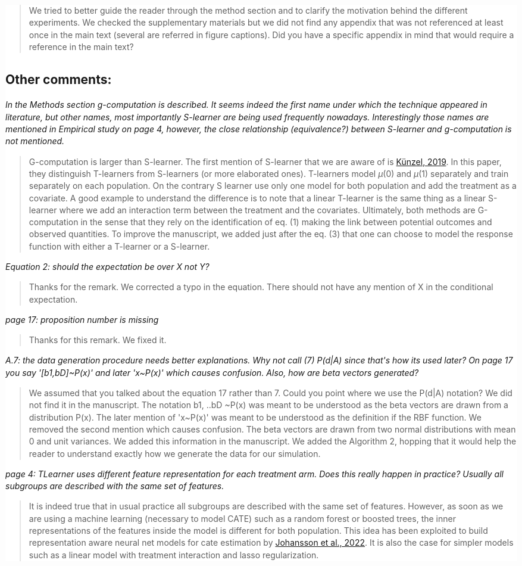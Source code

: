 > We tried to better guide the reader through the method section and to clarify the motivation behind the different experiments. 
> We checked the supplementary materials but we did not find any appendix that was not referenced at least once in the main text (several are referred in figure captions). Did you have a specific appendix in mind that would require a reference in the main text? 

Other comments:
---------------

*In the Methods section g-computation is described.  It seems indeed the first name under which the technique appeared in literature, but other names, most importantly S-learner are being used frequently nowadays.  Interestingly those names are mentioned in Empirical study on page 4, however, the close relationship (equivalence?) between S-learner and g-computation is not mentioned.*

> G-computation is larger than S-learner. The first mention of S-learner that we are aware of is [Künzel, 2019](https://arxiv.org/pdf/1706.03461). In this paper, they distinguish T-learners from S-learners (or more elaborated ones). T-learners model $\mu(0)$ and $\mu(1)$ separately and train separately on each population. On the contrary S learner use only one model for both population and add the treatment as a covariate. A good example to understand the difference is to note that a linear T-learner is the same thing as a linear S-learner where we add an interaction term between the treatment and the covariates. Ultimately, both methods are G-computation in the sense that they rely on the identification of eq. (1) making the link between potential outcomes and observed quantities. To improve the manuscript, we added just after the eq. (3) that one can choose to model the response function with either a T-learner or a S-learner.

*Equation 2: should the expectation be over X not Y?*

> Thanks for the remark. We corrected a typo in the equation. There should not have any mention of X in the conditional expectation. 

*page 17: proposition number is missing*

> Thanks for this remark. We fixed it.

*A.7: the data generation procedure needs better explanations.  Why not call (7) P(d|A) since that's how its used later?  On page 17 you say '[b1,bD]~P(x)' and later 'x~P(x)' which causes confusion.  Also, how are beta vectors generated?*

> We assumed that you talked about the equation 17 rather than 7. Could you point where we use the P(d|A) notation? We did not find it in the manuscript. 
> The notation b1, ..bD ~P(x) was meant to be understood as the beta vectors are drawn from a distribution P(x). The later mention of 'x~P(x)' was meant to be understood as the definition if the RBF function. We removed the second mention which causes confusion.
> The beta vectors are drawn from two normal distributions with mean 0 and unit variances. We added this information in the manuscript.
> We added the Algorithm 2, hopping that it would help the reader to understand exactly how we generate the data for our simulation. 
 
*page 4: TLearner uses different feature representation for each treatment arm.  Does this really happen in practice?  Usually all subgroups are described with the same set of features.*

> It is indeed true that in usual practice all subgroups are described with the same set of features. However, as soon as we are using a machine learning (necessary to model CATE) such as a random forest or boosted trees, the inner representations of the features inside the model is different for both population. This idea has been exploited to build representation aware neural net models for cate estimation by [Johansson et al., 2022](https://www.jmlr.org/papers/volume23/19-511/19-511.pdf). It is also the case for simpler models such as a linear model with treatment interaction and lasso regularization. 
